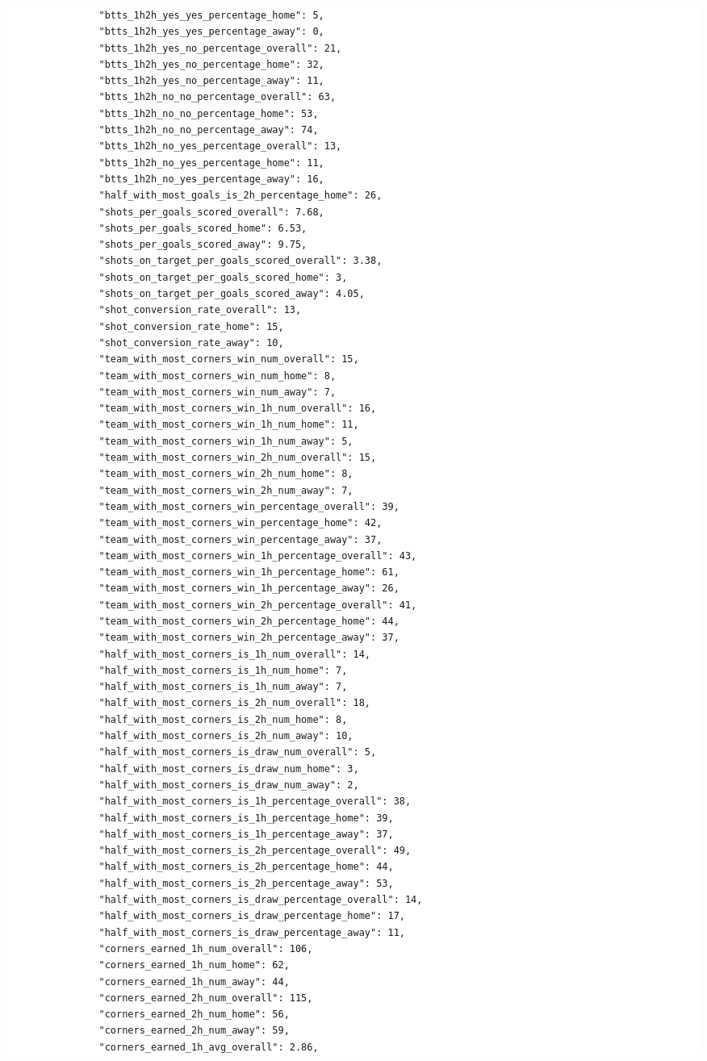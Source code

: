                     "btts_1h2h_yes_yes_percentage_home": 5,
                    "btts_1h2h_yes_yes_percentage_away": 0,
                    "btts_1h2h_yes_no_percentage_overall": 21,
                    "btts_1h2h_yes_no_percentage_home": 32,
                    "btts_1h2h_yes_no_percentage_away": 11,
                    "btts_1h2h_no_no_percentage_overall": 63,
                    "btts_1h2h_no_no_percentage_home": 53,
                    "btts_1h2h_no_no_percentage_away": 74,
                    "btts_1h2h_no_yes_percentage_overall": 13,
                    "btts_1h2h_no_yes_percentage_home": 11,
                    "btts_1h2h_no_yes_percentage_away": 16,
                    "half_with_most_goals_is_2h_percentage_home": 26,
                    "shots_per_goals_scored_overall": 7.68,
                    "shots_per_goals_scored_home": 6.53,
                    "shots_per_goals_scored_away": 9.75,
                    "shots_on_target_per_goals_scored_overall": 3.38,
                    "shots_on_target_per_goals_scored_home": 3,
                    "shots_on_target_per_goals_scored_away": 4.05,
                    "shot_conversion_rate_overall": 13,
                    "shot_conversion_rate_home": 15,
                    "shot_conversion_rate_away": 10,
                    "team_with_most_corners_win_num_overall": 15,
                    "team_with_most_corners_win_num_home": 8,
                    "team_with_most_corners_win_num_away": 7,
                    "team_with_most_corners_win_1h_num_overall": 16,
                    "team_with_most_corners_win_1h_num_home": 11,
                    "team_with_most_corners_win_1h_num_away": 5,
                    "team_with_most_corners_win_2h_num_overall": 15,
                    "team_with_most_corners_win_2h_num_home": 8,
                    "team_with_most_corners_win_2h_num_away": 7,
                    "team_with_most_corners_win_percentage_overall": 39,
                    "team_with_most_corners_win_percentage_home": 42,
                    "team_with_most_corners_win_percentage_away": 37,
                    "team_with_most_corners_win_1h_percentage_overall": 43,
                    "team_with_most_corners_win_1h_percentage_home": 61,
                    "team_with_most_corners_win_1h_percentage_away": 26,
                    "team_with_most_corners_win_2h_percentage_overall": 41,
                    "team_with_most_corners_win_2h_percentage_home": 44,
                    "team_with_most_corners_win_2h_percentage_away": 37,
                    "half_with_most_corners_is_1h_num_overall": 14,
                    "half_with_most_corners_is_1h_num_home": 7,
                    "half_with_most_corners_is_1h_num_away": 7,
                    "half_with_most_corners_is_2h_num_overall": 18,
                    "half_with_most_corners_is_2h_num_home": 8,
                    "half_with_most_corners_is_2h_num_away": 10,
                    "half_with_most_corners_is_draw_num_overall": 5,
                    "half_with_most_corners_is_draw_num_home": 3,
                    "half_with_most_corners_is_draw_num_away": 2,
                    "half_with_most_corners_is_1h_percentage_overall": 38,
                    "half_with_most_corners_is_1h_percentage_home": 39,
                    "half_with_most_corners_is_1h_percentage_away": 37,
                    "half_with_most_corners_is_2h_percentage_overall": 49,
                    "half_with_most_corners_is_2h_percentage_home": 44,
                    "half_with_most_corners_is_2h_percentage_away": 53,
                    "half_with_most_corners_is_draw_percentage_overall": 14,
                    "half_with_most_corners_is_draw_percentage_home": 17,
                    "half_with_most_corners_is_draw_percentage_away": 11,
                    "corners_earned_1h_num_overall": 106,
                    "corners_earned_1h_num_home": 62,
                    "corners_earned_1h_num_away": 44,
                    "corners_earned_2h_num_overall": 115,
                    "corners_earned_2h_num_home": 56,
                    "corners_earned_2h_num_away": 59,
                    "corners_earned_1h_avg_overall": 2.86,